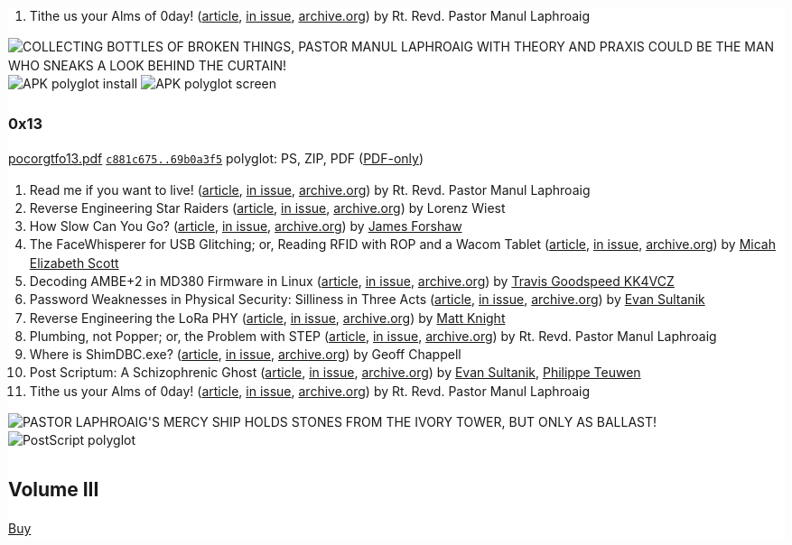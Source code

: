 1. Tithe us your Alms of 0day! ([article](contents/articles/12-12.pdf), [in issue](contents/issue12.pdf#page=80), [archive.org](https://archive.org/details/pocorgtfo12#page/n79/mode/1up)) by Rt. Revd. Pastor Manul Laphroaig

<img src=contents/issue12.jpg width=200px alt="COLLECTING BOTTLES OF BROKEN THINGS, PASTOR MANUL LAPHROAIG WITH THEORY AND PRAXIS COULD BE THE MAN WHO SNEAKS A LOOK BEHIND THE CURTAIN!"/> <img src=contents/issue12apk.png width=150px alt="APK polyglot install"/> <img src=contents/issue12apk2.png width=150px alt="APK polyglot screen"/> 


### 0x13

[pocorgtfo13.pdf](releases/pocorgtfo13.pdf) [`c881c675..69b0a3f5`](https://www.virustotal.com/gui/file/c881c67557af52864654791a2a494f329a2fa397236bf0e961508f0769b0a3f5/details) polyglot: PS, ZIP, PDF ([PDF-only](contents/issue13.pdf))

1. Read me if you want to live! ([article](contents/articles/13-01.pdf), [in issue](contents/issue13.pdf#page=3), [archive.org](https://archive.org/details/pocorgtfo13#page/n2/mode/1up)) by Rt. Revd. Pastor Manul Laphroaig
1. Reverse Engineering Star Raiders ([article](contents/articles/13-02.pdf), [in issue](contents/issue13.pdf#page=5), [archive.org](https://archive.org/details/pocorgtfo13#page/n4/mode/1up)) by Lorenz Wiest
1. How Slow Can You Go? ([article](contents/articles/13-03.pdf), [in issue](contents/issue13.pdf#page=24), [archive.org](https://archive.org/details/pocorgtfo13#page/n23/mode/1up)) by [James Forshaw](https://twitter.com/@tiraniddo)
1. The FaceWhisperer for USB Glitching; or, Reading RFID with ROP and a Wacom Tablet ([article](contents/articles/13-04.pdf), [in issue](contents/issue13.pdf#page=30), [archive.org](https://archive.org/details/pocorgtfo13#page/n29/mode/1up)) by [Micah Elizabeth Scott](https://twitter.com/@scanlime)
1. Decoding AMBE+2 in MD380 Firmware in Linux ([article](contents/articles/13-05.pdf), [in issue](contents/issue13.pdf#page=38), [archive.org](https://archive.org/details/pocorgtfo13#page/n37/mode/1up)) by [Travis Goodspeed KK4VCZ](https://twitter.com/@travisgoodspeed)
1. Password Weaknesses in Physical Security: Silliness in Three Acts ([article](contents/articles/13-06.pdf), [in issue](contents/issue13.pdf#page=43), [archive.org](https://archive.org/details/pocorgtfo13#page/n42/mode/1up)) by [Evan Sultanik](https://twitter.com/@ESultanik)
1. Reverse Engineering the LoRa PHY ([article](contents/articles/13-07.pdf), [in issue](contents/issue13.pdf#page=48), [archive.org](https://archive.org/details/pocorgtfo13#page/n47/mode/1up)) by [Matt Knight](https://twitter.com/@embeddedsec)
1. Plumbing, not Popper; or, the Problem with STEP ([article](contents/articles/13-08.pdf), [in issue](contents/issue13.pdf#page=60), [archive.org](https://archive.org/details/pocorgtfo13#page/n59/mode/1up)) by Rt. Revd. Pastor Manul Laphroaig
1. Where is ShimDBC.exe? ([article](contents/articles/13-09.pdf), [in issue](contents/issue13.pdf#page=63), [archive.org](https://archive.org/details/pocorgtfo13#page/n62/mode/1up)) by Geoff Chappell
1. Post Scriptum: A Schizophrenic Ghost ([article](contents/articles/13-10.pdf), [in issue](contents/issue13.pdf#page=71), [archive.org](https://archive.org/details/pocorgtfo13#page/n70/mode/1up)) by [Evan Sultanik](https://twitter.com/@ESultanik), [Philippe Teuwen](https://twitter.com/@doegox)
1. Tithe us your Alms of 0day! ([article](contents/articles/13-11.pdf), [in issue](contents/issue13.pdf#page=72), [archive.org](https://archive.org/details/pocorgtfo13#page/n71/mode/1up)) by Rt. Revd. Pastor Manul Laphroaig

<img src=contents/issue13.png width=200px alt="PASTOR LAPHROAIG'S MERCY SHIP HOLDS STONES FROM THE IVORY TOWER, BUT ONLY AS BALLAST!"/> <img src=contents/issue13ps.png width=300px alt="PostScript polyglot"/> 


## Volume III

[Buy](https://nostarch.com/gtfo3)
